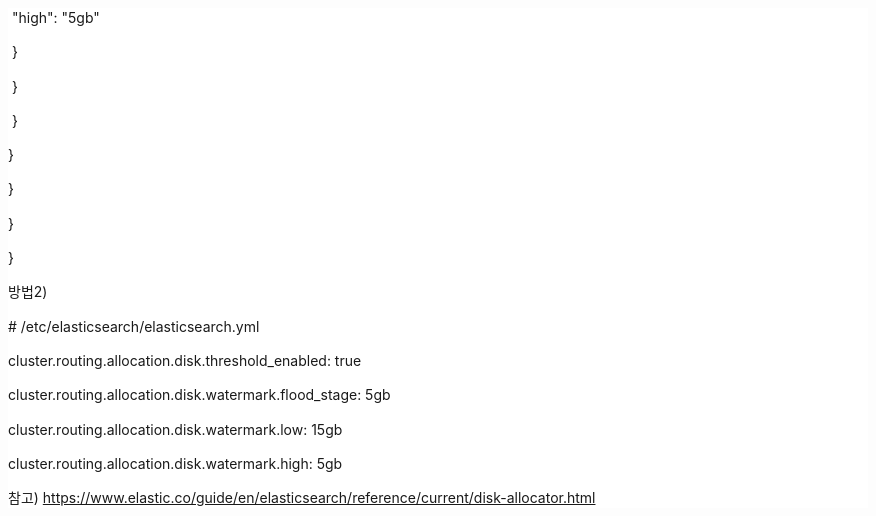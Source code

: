 ​       "high": "5gb"

​      }

​     }

​    }

   }

  }

 }

}

 

 

방법2) 

 

\# /etc/elasticsearch/elasticsearch.yml

cluster.routing.allocation.disk.threshold_enabled: true

cluster.routing.allocation.disk.watermark.flood_stage: 5gb

cluster.routing.allocation.disk.watermark.low: 15gb

cluster.routing.allocation.disk.watermark.high: 5gb

 

 

참고) https://www.elastic.co/guide/en/elasticsearch/reference/current/disk-allocator.html

